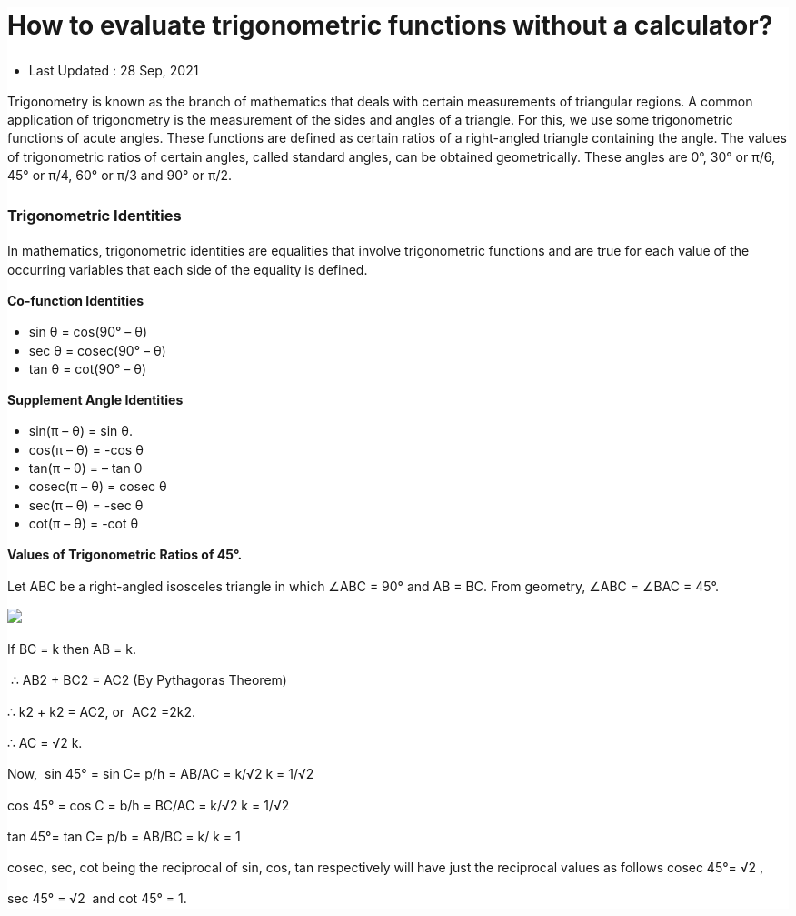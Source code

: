 # How to evaluate trigonometric functions without a calculator?

-   Last Updated : 28 Sep, 2021

Trigonometry is known as the branch of mathematics that deals with certain measurements of triangular regions. A common application of trigonometry is the measurement of the sides and angles of a triangle. For this, we use some trigonometric functions of acute angles. These functions are defined as certain ratios of a right-angled triangle containing the angle. The values of trigonometric ratios of certain angles, called standard angles, can be obtained geometrically. These angles are 0°, 30° or π/6, 45° or π/4, 60° or π/3 and 90° or π/2.

### Trigonometric Identities     

In mathematics, trigonometric identities are equalities that involve trigonometric functions and are true for each value of the occurring variables that each side of the equality is defined.

**Co-function Identities** 

-   sin θ = cos(90° – θ)
-   sec θ = cosec(90° – θ)
-   tan θ = cot(90° – θ)

**Supplement Angle Identities** 

-   sin(π – θ) = sin θ.
-   cos(π – θ) = -cos θ
-   tan(π – θ) = – tan θ
-   cosec(π – θ) = cosec θ
-   sec(π – θ) = -sec θ
-   cot(π – θ) = -cot θ

**Values of Trigonometric Ratios of 45°.**

Let ABC be a right-angled isosceles triangle in which ∠ABC = 90° and AB = BC. From geometry, ∠ABC = ∠BAC = 45°.   

![](https://media.geeksforgeeks.org/wp-content/uploads/20210923005545/TRIG2.PNG)

If BC = k then AB = k.

 ∴ AB2 + BC2 = AC2 (By Pythagoras Theorem)

∴ k2 + k2 = AC2, or  AC2 =2k2.

∴ AC = √2 k.

Now,  sin 45° = sin C= p/h = AB/AC = k/√2 k = 1/√2 

cos 45° = cos C = b/h = BC/AC = k/√2 k = 1/√2 

tan 45°= tan C= p/b = AB/BC = k/ k = 1 

cosec, sec, cot being the reciprocal of sin, cos, tan respectively will have just the reciprocal values as follows cosec 45°= √2 ,

sec 45° = √2  and cot 45° = 1.

